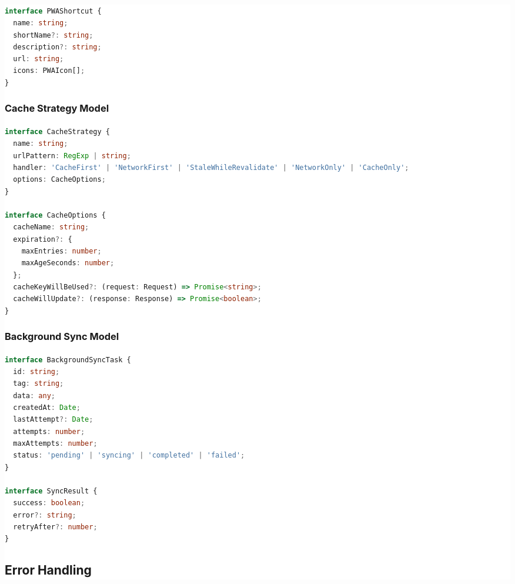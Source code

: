 ```typescript
interface PWAShortcut {
  name: string;
  shortName?: string;
  description?: string;
  url: string;
  icons: PWAIcon[];
}
```

### Cache Strategy Model
```typescript
interface CacheStrategy {
  name: string;
  urlPattern: RegExp | string;
  handler: 'CacheFirst' | 'NetworkFirst' | 'StaleWhileRevalidate' | 'NetworkOnly' | 'CacheOnly';
  options: CacheOptions;
}

interface CacheOptions {
  cacheName: string;
  expiration?: {
    maxEntries: number;
    maxAgeSeconds: number;
  };
  cacheKeyWillBeUsed?: (request: Request) => Promise<string>;
  cacheWillUpdate?: (response: Response) => Promise<boolean>;
}
```

### Background Sync Model
```typescript
interface BackgroundSyncTask {
  id: string;
  tag: string;
  data: any;
  createdAt: Date;
  lastAttempt?: Date;
  attempts: number;
  maxAttempts: number;
  status: 'pending' | 'syncing' | 'completed' | 'failed';
}

interface SyncResult {
  success: boolean;
  error?: string;
  retryAfter?: number;
}
```

## Error Handling
